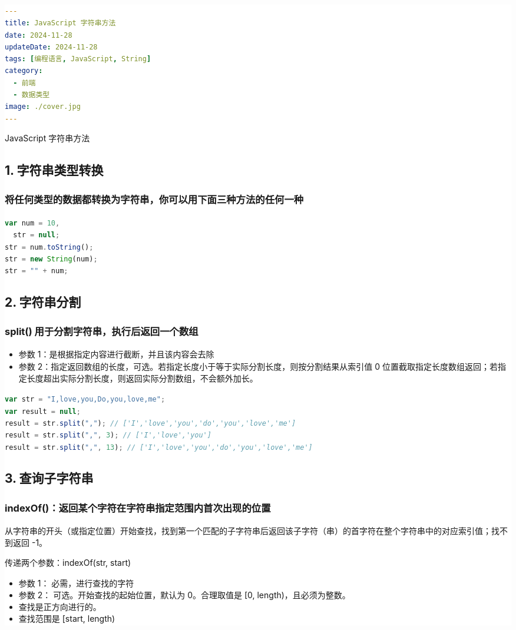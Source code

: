 ```yaml
---
title: JavaScript 字符串方法
date: 2024-11-28
updateDate: 2024-11-28
tags: [编程语言, JavaScript, String]
category:
  - 前端
  - 数据类型
image: ./cover.jpg
---
```


JavaScript 字符串方法

## 1. 字符串类型转换

### 将任何类型的数据都转换为字符串，你可以用下面三种方法的任何一种

```js
var num = 10,
  str = null;
str = num.toString();
str = new String(num);
str = "" + num;
```

## 2. 字符串分割

### split() 用于分割字符串，执行后返回一个数组

- 参数 1：是根据指定内容进行截断，并且该内容会去除
- 参数 2：指定返回数组的长度，可选。若指定长度小于等于实际分割长度，则按分割结果从索引值 0 位置截取指定长度数组返回；若指定长度超出实际分割长度，则返回实际分割数组，不会额外加长。

```js
var str = "I,love,you,Do,you,love,me";
var result = null;
result = str.split(","); // ['I','love','you','do','you','love','me']
result = str.split(",", 3); // ['I','love','you']
result = str.split(",", 13); // ['I','love','you','do','you','love','me']
```

## 3. 查询子字符串

### indexOf()：返回某个字符在字符串指定范围内首次出现的位置

从字符串的开头（或指定位置）开始查找，找到第一个匹配的子字符串后返回该子字符（串）的首字符在整个字符串中的对应索引值；找不到返回 -1。

传递两个参数：indexOf(str, start)

- 参数 1： 必需，进行查找的字符
- 参数 2： 可选。开始查找的起始位置，默认为 0。合理取值是 [0, length)，且必须为整数。
- 查找是正方向进行的。
- 查找范围是 [start, length)
